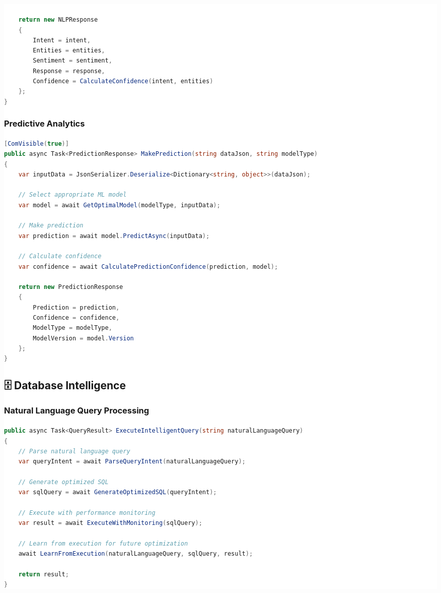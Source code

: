 ```csharp
    
    return new NLPResponse
    {
        Intent = intent,
        Entities = entities,
        Sentiment = sentiment,
        Response = response,
        Confidence = CalculateConfidence(intent, entities)
    };
}
```

### Predictive Analytics
```csharp
[ComVisible(true)]
public async Task<PredictionResponse> MakePrediction(string dataJson, string modelType)
{
    var inputData = JsonSerializer.Deserialize<Dictionary<string, object>>(dataJson);
    
    // Select appropriate ML model
    var model = await GetOptimalModel(modelType, inputData);
    
    // Make prediction
    var prediction = await model.PredictAsync(inputData);
    
    // Calculate confidence
    var confidence = await CalculatePredictionConfidence(prediction, model);
    
    return new PredictionResponse
    {
        Prediction = prediction,
        Confidence = confidence,
        ModelType = modelType,
        ModelVersion = model.Version
    };
}
```

## 🗄️ Database Intelligence

### Natural Language Query Processing
```csharp
public async Task<QueryResult> ExecuteIntelligentQuery(string naturalLanguageQuery)
{
    // Parse natural language query
    var queryIntent = await ParseQueryIntent(naturalLanguageQuery);
    
    // Generate optimized SQL
    var sqlQuery = await GenerateOptimizedSQL(queryIntent);
    
    // Execute with performance monitoring
    var result = await ExecuteWithMonitoring(sqlQuery);
    
    // Learn from execution for future optimization
    await LearnFromExecution(naturalLanguageQuery, sqlQuery, result);
    
    return result;
}
```
